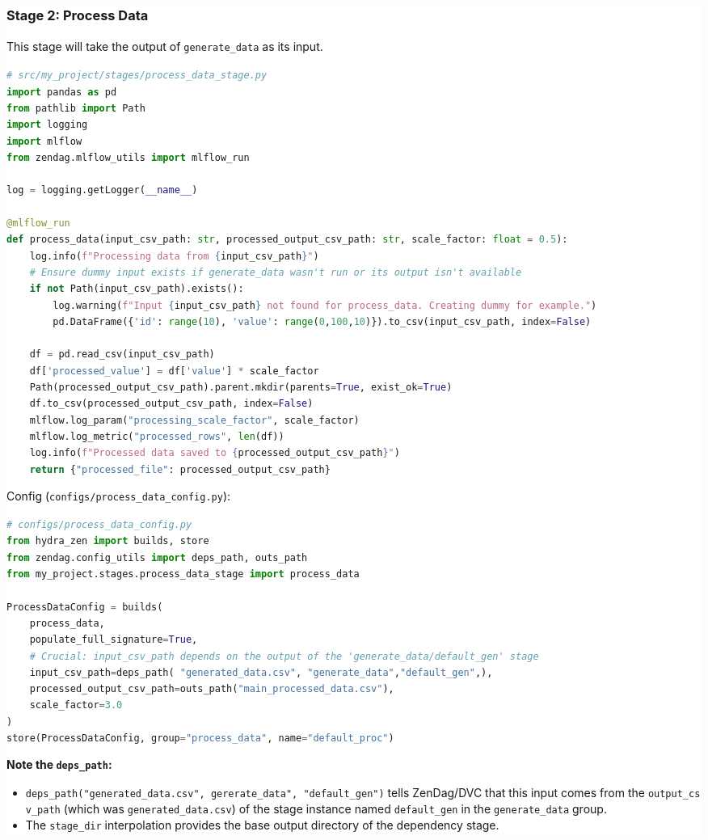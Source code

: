 ### Stage 2: Process Data

This stage will take the output of `generate_data` as its input.

```python
# src/my_project/stages/process_data_stage.py
import pandas as pd
from pathlib import Path
import logging
import mlflow
from zendag.mlflow_utils import mlflow_run

log = logging.getLogger(__name__)

@mlflow_run
def process_data(input_csv_path: str, processed_output_csv_path: str, scale_factor: float = 0.5):
    log.info(f"Processing data from {input_csv_path}")
    # Ensure dummy input exists if generate_data wasn't run or its output isn't available
    if not Path(input_csv_path).exists():
        log.warning(f"Input {input_csv_path} not found for process_data. Creating dummy for example.")
        pd.DataFrame({'id': range(10), 'value': range(0,100,10)}).to_csv(input_csv_path, index=False)

    df = pd.read_csv(input_csv_path)
    df['processed_value'] = df['value'] * scale_factor
    Path(processed_output_csv_path).parent.mkdir(parents=True, exist_ok=True)
    df.to_csv(processed_output_csv_path, index=False)
    mlflow.log_param("processing_scale_factor", scale_factor)
    mlflow.log_metric("processed_rows", len(df))
    log.info(f"Processed data saved to {processed_output_csv_path}")
    return {"processed_file": processed_output_csv_path}
```

Config (`configs/process_data_config.py`):
```python
# configs/process_data_config.py
from hydra_zen import builds, store
from zendag.config_utils import deps_path, outs_path
from my_project.stages.process_data_stage import process_data

ProcessDataConfig = builds(
    process_data,
    populate_full_signature=True,
    # Crucial: input_csv_path depends on the output of the 'generate_data/default_gen' stage
    input_csv_path=deps_path( "generated_data.csv", "generate_data","default_gen",),
    processed_output_csv_path=outs_path("main_processed_data.csv"),
    scale_factor=3.0
)
store(ProcessDataConfig, group="process_data", name="default_proc")
```
**Note the `deps_path`:**
*   `deps_path("generated_data.csv", gererate_data", "default_gen")` tells ZenDag/DVC that this input comes from the `output_csv_path` (which was `generated_data.csv`) of the stage instance named `default_gen` in the `generate_data` group.
*   The `stage_dir` interpolation provides the base output directory of the dependency stage.
